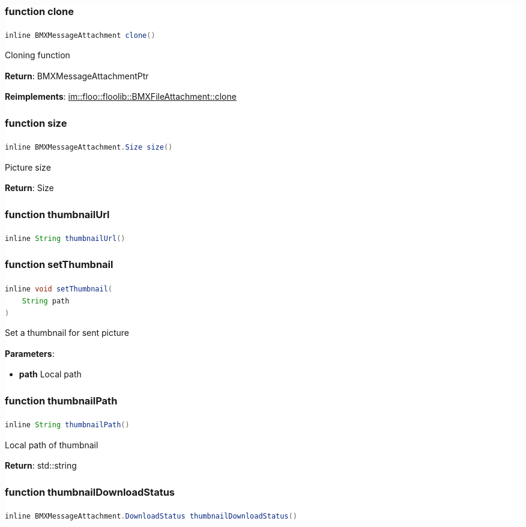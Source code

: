 
### function clone

```java
inline BMXMessageAttachment clone()
```

Cloning function 

**Return**: BMXMessageAttachmentPtr 

**Reimplements**: [im::floo::floolib::BMXFileAttachment::clone](classim_1_1floo_1_1floolib_1_1_b_m_x_file_attachment.md#function-clone)


### function size

```java
inline BMXMessageAttachment.Size size()
```

Picture size 

**Return**: Size 

### function thumbnailUrl

```java
inline String thumbnailUrl()
```


### function setThumbnail

```java
inline void setThumbnail(
    String path
)
```

Set a thumbnail for sent picture 

**Parameters**: 

  * **path** Local path 


### function thumbnailPath

```java
inline String thumbnailPath()
```

Local path of thumbnail 

**Return**: std::string 

### function thumbnailDownloadStatus

```java
inline BMXMessageAttachment.DownloadStatus thumbnailDownloadStatus()
```
